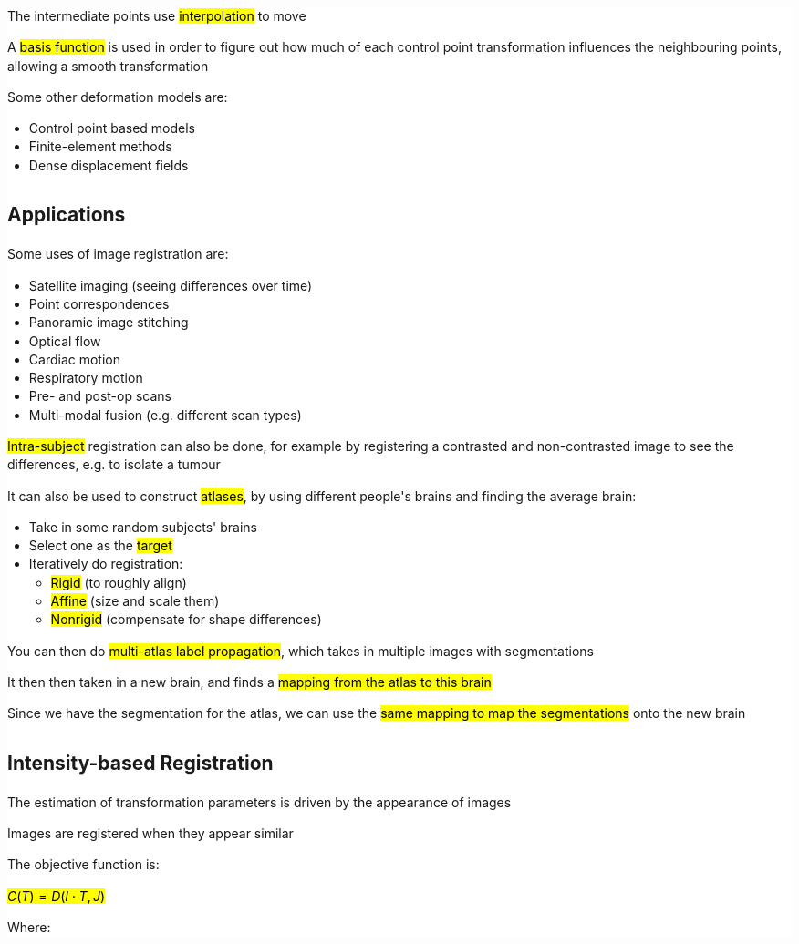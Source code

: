 The intermediate points use <mark>interpolation</mark> to move

A <mark>basis function</mark> is used in order to figure out how much of each control point transformation influences the neighbouring points, allowing a smooth transformation

Some other deformation models are:

- Control point based models
- Finite-element methods
- Dense displacement fields

## Applications

Some uses of image registration are:

- Satellite imaging (seeing differences over time)
- Point correspondences
- Panoramic image stitching
- Optical flow
- Cardiac motion
- Respiratory motion
- Pre- and post-op scans
- Multi-modal fusion (e.g. different scan types)

<mark>Intra-subject</mark> registration can also be done, for example by registering a contrasted and non-contrasted image to see the differences, e.g. to isolate a tumour

It can also be used to construct <mark>atlases</mark>, by using different people's brains and finding the average brain:

- Take in some random subjects' brains
- Select one as the <mark>target</mark>
- Iteratively do registration:
  - <mark>Rigid</mark> (to roughly align)
  - <mark>Affine</mark> (size and scale them)
  - <mark>Nonrigid</mark> (compensate for shape differences)

You can then do <mark>multi-atlas label propagation</mark>, which takes in multiple images with segmentations

It then then taken in a new brain, and finds a <mark>mapping from the atlas to this brain</mark>

Since we have the segmentation for the atlas, we can use the <mark>same mapping to map the segmentations</mark> onto the new brain

## Intensity-based Registration

The estimation of transformation parameters is driven by the appearance of images

Images are registered when they appear similar

The objective function is:

<mark>$C(T) = D(I \cdot T, J)$</mark>

Where:
